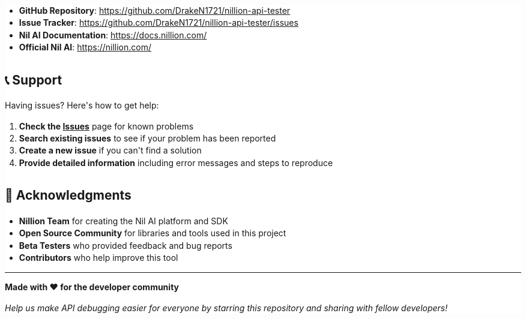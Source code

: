 - **GitHub Repository**: https://github.com/DrakeN1721/nillion-api-tester
- **Issue Tracker**: https://github.com/DrakeN1721/nillion-api-tester/issues
- **Nil AI Documentation**: https://docs.nillion.com/
- **Official Nil AI**: https://nillion.com/

## 📞 Support

Having issues? Here's how to get help:

1. **Check the [Issues](https://github.com/DrakeN1721/nillion-api-tester/issues)** page for known problems
2. **Search existing issues** to see if your problem has been reported
3. **Create a new issue** if you can't find a solution
4. **Provide detailed information** including error messages and steps to reproduce

## 🎉 Acknowledgments

- **Nillion Team** for creating the Nil AI platform and SDK
- **Open Source Community** for libraries and tools used in this project
- **Beta Testers** who provided feedback and bug reports
- **Contributors** who help improve this tool

---

**Made with ❤️ for the developer community**

*Help us make API debugging easier for everyone by starring this repository and sharing with fellow developers!*